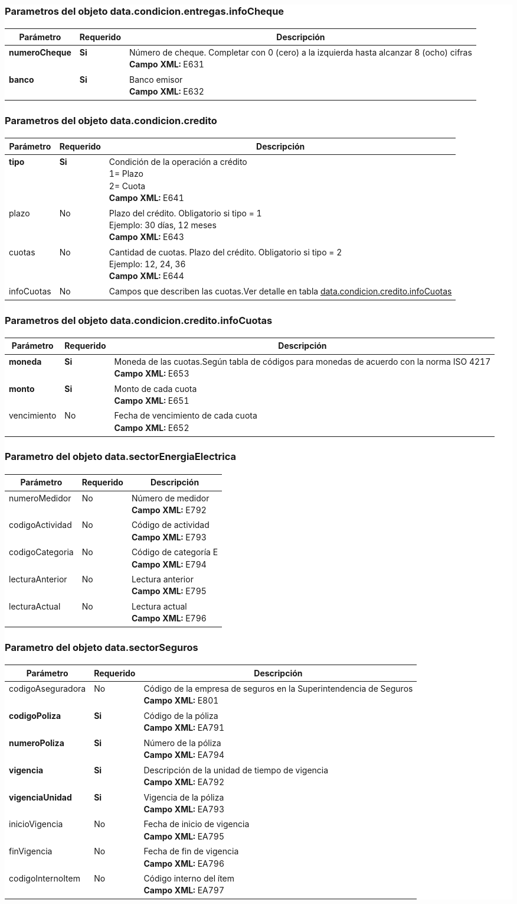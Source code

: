 ### Parametros del objeto data.condicion.entregas.infoCheque
Parámetro | Requerido | Descripción
--------- | --------- | -----------     
**numeroCheque**|**Si**|Número de cheque. Completar con 0 (cero) a la izquierda hasta alcanzar 8 (ocho) cifras<br/>**Campo XML:** E631
**banco**|**Si**|Banco emisor<br/>**Campo XML:** E632

### Parametros del objeto data.condicion.credito
Parámetro | Requerido | Descripción
--------- | --------- | -----------   
**tipo**|**Si**|Condición de la operación a crédito <br/>1= Plazo <br/>2= Cuota<br/>**Campo XML:** E641
plazo |No|Plazo del crédito. Obligatorio si tipo = 1 <br/>Ejemplo: 30 días, 12 meses<br/>**Campo XML:** E643
cuotas|No|Cantidad de cuotas. Plazo del crédito.  Obligatorio si tipo = 2<br/>Ejemplo: 12, 24, 36 <br/>**Campo XML:** E644
infoCuotas|No|Campos que describen las cuotas.Ver detalle en tabla [data.condicion.credito.infoCuotas](#parametros-del-objeto-data-condicion-credito-infocuotas)

### Parametros del objeto data.condicion.credito.infoCuotas
Parámetro | Requerido | Descripción
--------- | --------- | ----------- 
**moneda**|**Si**|Moneda de las cuotas.Según tabla de códigos para monedas de acuerdo con la norma ISO 4217 <br/>**Campo XML:** E653
**monto**|**Si**|Monto de cada cuota<br/>**Campo XML:** E651
vencimiento|No|Fecha de vencimiento de cada cuota<br/>**Campo XML:** E652

### Parametro del objeto data.sectorEnergiaElectrica
Parámetro | Requerido | Descripción
--------- | --------- | ----------- 
numeroMedidor|No|Número de medidor<br/>**Campo XML:** E792
codigoActividad|No|Código de actividad<br/>**Campo XML:** E793
codigoCategoria|No|Código de categoría E<br/>**Campo XML:** E794
lecturaAnterior|No|Lectura anterior<br/>**Campo XML:** E795
lecturaActual|No|Lectura actual <br/>**Campo XML:** E796
### Parametro del objeto data.sectorSeguros
Parámetro | Requerido | Descripción
--------- | --------- | ----------- 
codigoAseguradora|No|Código de la empresa de seguros en la Superintendencia de Seguros<br/>**Campo XML:** E801
**codigoPoliza**|**Si**|Código de la póliza<br/>**Campo XML:** EA791
**numeroPoliza**|**Si**|Número de la póliza<br/>**Campo XML:** EA794
**vigencia**|**Si**|Descripción de la unidad de tiempo de vigencia<br/>**Campo XML:** EA792
**vigenciaUnidad**|**Si**|Vigencia de la póliza<br/>**Campo XML:** EA793
inicioVigencia|No|Fecha de inicio de vigencia<br/>**Campo XML:** EA795
finVigencia|No|Fecha de fin de vigencia <br/>**Campo XML:** EA796
codigoInternoItem|No|Código interno del ítem<br/>**Campo XML:** EA797
